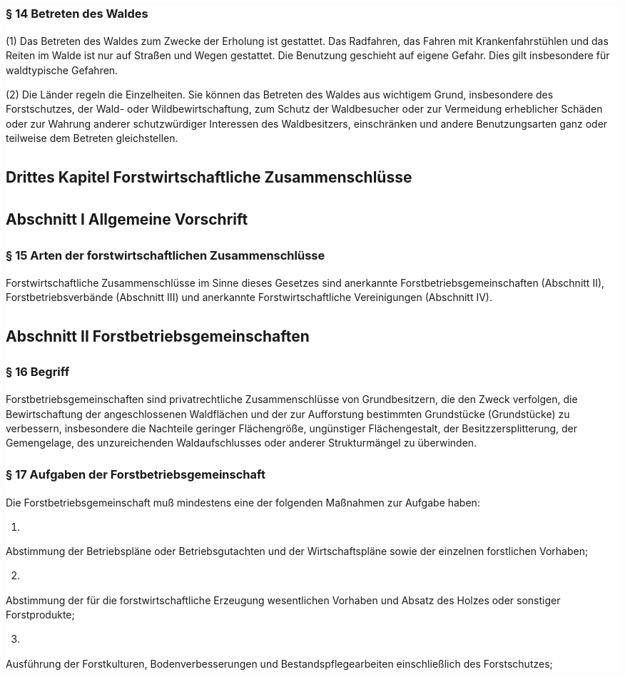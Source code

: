 ### § 14 Betreten des Waldes

(1) Das Betreten des Waldes zum Zwecke der Erholung ist gestattet. Das Radfahren, das Fahren mit Krankenfahrstühlen und das Reiten im Walde ist nur auf Straßen und Wegen gestattet. Die Benutzung geschieht auf eigene Gefahr. Dies gilt insbesondere für waldtypische Gefahren.

(2) Die Länder regeln die Einzelheiten. Sie können das Betreten des Waldes aus wichtigem Grund, insbesondere des Forstschutzes, der Wald- oder Wildbewirtschaftung, zum Schutz der Waldbesucher oder zur Vermeidung erheblicher Schäden oder zur Wahrung anderer schutzwürdiger Interessen des Waldbesitzers, einschränken und andere Benutzungsarten ganz oder teilweise dem Betreten gleichstellen.

Drittes Kapitel Forstwirtschaftliche Zusammenschlüsse
-----------------------------------------------------

### 

Abschnitt I Allgemeine Vorschrift
---------------------------------

### 

### § 15 Arten der forstwirtschaftlichen Zusammenschlüsse

Forstwirtschaftliche Zusammenschlüsse im Sinne dieses Gesetzes sind anerkannte Forstbetriebsgemeinschaften (Abschnitt II), Forstbetriebsverbände (Abschnitt III) und anerkannte Forstwirtschaftliche Vereinigungen (Abschnitt IV).

Abschnitt II Forstbetriebsgemeinschaften
----------------------------------------

### 

### § 16 Begriff

Forstbetriebsgemeinschaften sind privatrechtliche Zusammenschlüsse von Grundbesitzern, die den Zweck verfolgen, die Bewirtschaftung der angeschlossenen Waldflächen und der zur Aufforstung bestimmten Grundstücke (Grundstücke) zu verbessern, insbesondere die Nachteile geringer Flächengröße, ungünstiger Flächengestalt, der Besitzzersplitterung, der Gemengelage, des unzureichenden Waldaufschlusses oder anderer Strukturmängel zu überwinden.

### § 17 Aufgaben der Forstbetriebsgemeinschaft

Die Forstbetriebsgemeinschaft muß mindestens eine der folgenden Maßnahmen zur Aufgabe haben:

1.  
Abstimmung der Betriebspläne oder Betriebsgutachten und der Wirtschaftspläne sowie der einzelnen forstlichen Vorhaben;

2.  
Abstimmung der für die forstwirtschaftliche Erzeugung wesentlichen Vorhaben und Absatz des Holzes oder sonstiger Forstprodukte;

3.  
Ausführung der Forstkulturen, Bodenverbesserungen und Bestandspflegearbeiten einschließlich des Forstschutzes;
